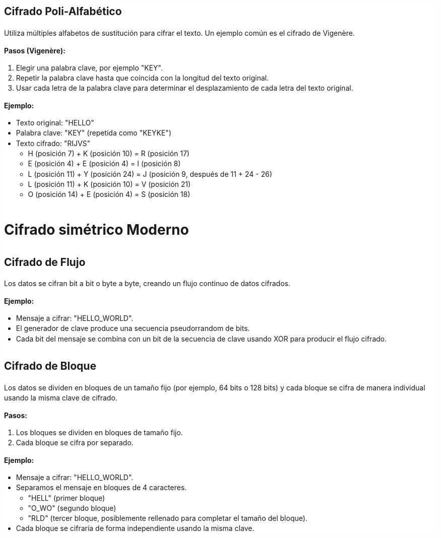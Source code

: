 
## Cifrado Poli-Alfabético

Utiliza múltiples alfabetos de sustitución para cifrar el texto. Un ejemplo común es el cifrado de Vigenère.

**Pasos (Vigenère):**

1. Elegir una palabra clave, por ejemplo "KEY".
2. Repetir la palabra clave hasta que coincida con la longitud del texto original.
3. Usar cada letra de la palabra clave para determinar el desplazamiento de cada letra del texto original.

**Ejemplo:**

* Texto original: "HELLO"
* Palabra clave: "KEY" (repetida como "KEYKE")
* Texto cifrado: "RIJVS"
    * H (posición 7) + K (posición 10) = R (posición 17)
    * E (posición 4) + E (posición 4) = I (posición 8)
    * L (posición 11) + Y (posición 24) = J (posición 9, después de 11 + 24 - 26)
    * L (posición 11) + K (posición 10) = V (posición 21)
    * O (posición 14) + E (posición 4) = S (posición 18)


# Cifrado simétrico Moderno

## Cifrado de Flujo

Los datos se cifran bit a bit o byte a byte, creando un flujo continuo de datos cifrados.

**Ejemplo:**

* Mensaje a cifrar: "HELLO_WORLD".
* El generador de clave produce una secuencia pseudorrandom de bits.
* Cada bit del mensaje se combina con un bit de la secuencia de clave usando XOR para producir el flujo cifrado.

## Cifrado de Bloque

Los datos se dividen en bloques de un tamaño fijo (por ejemplo, 64 bits o 128 bits) y cada bloque se cifra de manera individual usando la misma clave de cifrado.

**Pasos:**

1. Los bloques se dividen en bloques de tamaño fijo.
2. Cada bloque se cifra por separado.

**Ejemplo:**

* Mensaje a cifrar: "HELLO_WORLD".
* Separamos el mensaje en bloques de 4 caracteres.
    * "HELL" (primer bloque)
    * "O_WO" (segundo bloque)
    * "RLD" (tercer bloque, posiblemente rellenado para completar el tamaño del bloque).
* Cada bloque se cifraría de forma independiente usando la misma clave.
